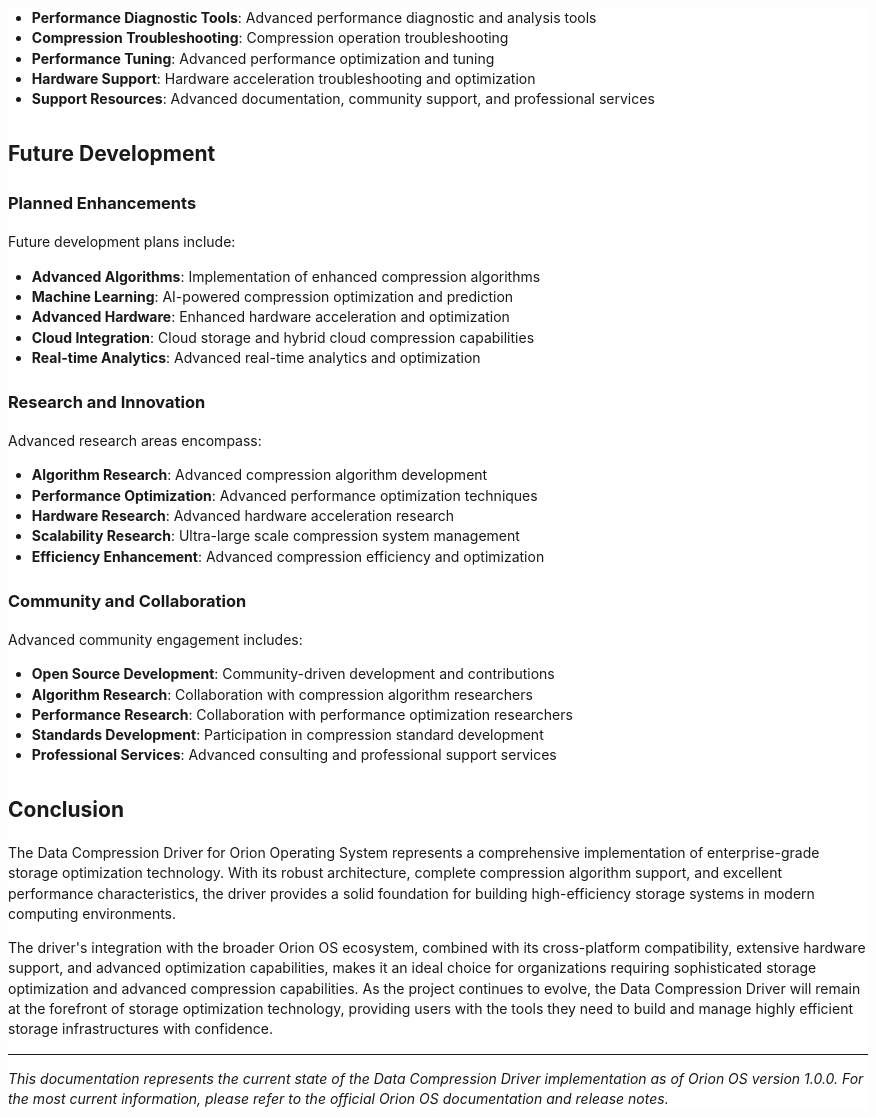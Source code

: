 - **Performance Diagnostic Tools**: Advanced performance diagnostic and analysis tools
- **Compression Troubleshooting**: Compression operation troubleshooting
- **Performance Tuning**: Advanced performance optimization and tuning
- **Hardware Support**: Hardware acceleration troubleshooting and optimization
- **Support Resources**: Advanced documentation, community support, and professional services

## Future Development

### Planned Enhancements

Future development plans include:

- **Advanced Algorithms**: Implementation of enhanced compression algorithms
- **Machine Learning**: AI-powered compression optimization and prediction
- **Advanced Hardware**: Enhanced hardware acceleration and optimization
- **Cloud Integration**: Cloud storage and hybrid cloud compression capabilities
- **Real-time Analytics**: Advanced real-time analytics and optimization

### Research and Innovation

Advanced research areas encompass:

- **Algorithm Research**: Advanced compression algorithm development
- **Performance Optimization**: Advanced performance optimization techniques
- **Hardware Research**: Advanced hardware acceleration research
- **Scalability Research**: Ultra-large scale compression system management
- **Efficiency Enhancement**: Advanced compression efficiency and optimization

### Community and Collaboration

Advanced community engagement includes:

- **Open Source Development**: Community-driven development and contributions
- **Algorithm Research**: Collaboration with compression algorithm researchers
- **Performance Research**: Collaboration with performance optimization researchers
- **Standards Development**: Participation in compression standard development
- **Professional Services**: Advanced consulting and professional support services

## Conclusion

The Data Compression Driver for Orion Operating System represents a comprehensive implementation of enterprise-grade storage optimization technology. With its robust architecture, complete compression algorithm support, and excellent performance characteristics, the driver provides a solid foundation for building high-efficiency storage systems in modern computing environments.

The driver's integration with the broader Orion OS ecosystem, combined with its cross-platform compatibility, extensive hardware support, and advanced optimization capabilities, makes it an ideal choice for organizations requiring sophisticated storage optimization and advanced compression capabilities. As the project continues to evolve, the Data Compression Driver will remain at the forefront of storage optimization technology, providing users with the tools they need to build and manage highly efficient storage infrastructures with confidence.

---

*This documentation represents the current state of the Data Compression Driver implementation as of Orion OS version 1.0.0. For the most current information, please refer to the official Orion OS documentation and release notes.*
